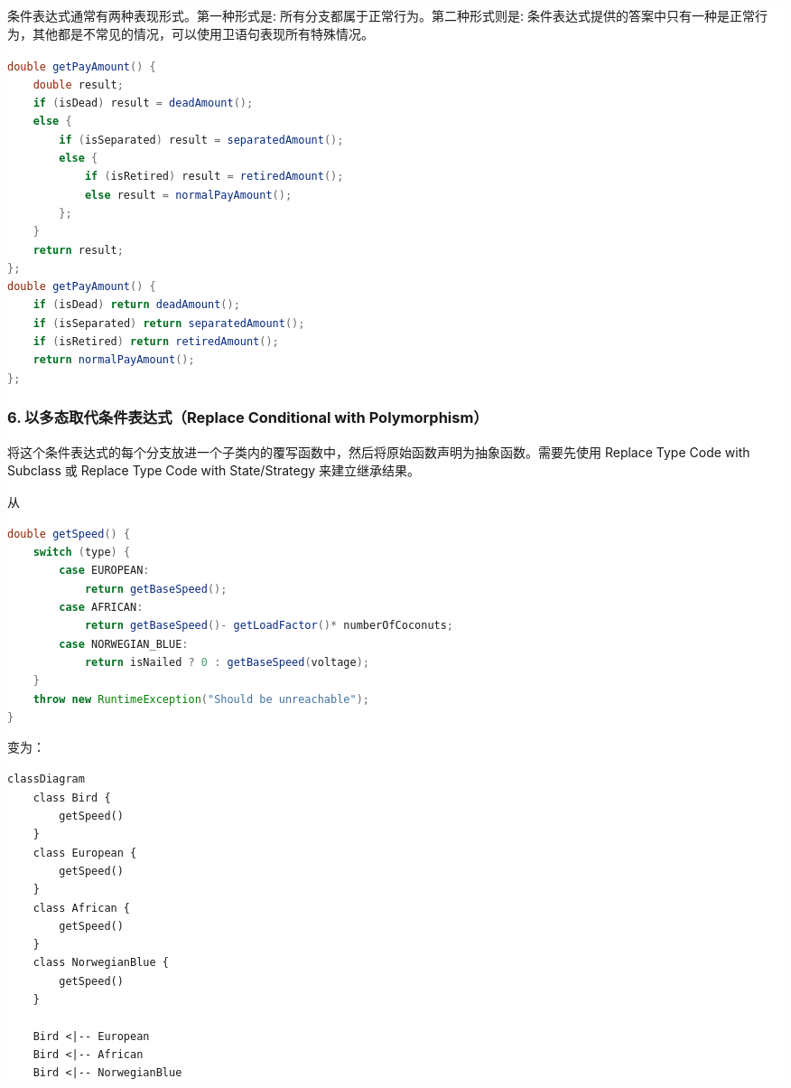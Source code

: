 条件表达式通常有两种表现形式。第一种形式是: 所有分支都属于正常行为。第二种形式则是: 条件表达式提供的答案中只有一种是正常行为，其他都是不常见的情况，可以使用卫语句表现所有特殊情况。

```java
double getPayAmount() {
    double result;
    if (isDead) result = deadAmount();
    else {
        if (isSeparated) result = separatedAmount();
        else {
            if (isRetired) result = retiredAmount();
            else result = normalPayAmount();
        };
    }
    return result;
};
double getPayAmount() {
    if (isDead) return deadAmount();
    if (isSeparated) return separatedAmount();
    if (isRetired) return retiredAmount();
    return normalPayAmount();
};
```

### 6. 以多态取代条件表达式（Replace Conditional with Polymorphism）

将这个条件表达式的每个分支放进一个子类内的覆写函数中，然后将原始函数声明为抽象函数。需要先使用 Replace Type Code with Subclass 或 Replace Type Code with State/Strategy 来建立继承结果。

从
```java
double getSpeed() {
    switch (type) {
        case EUROPEAN:
            return getBaseSpeed();
        case AFRICAN:
            return getBaseSpeed()- getLoadFactor()* numberOfCoconuts;
        case NORWEGIAN_BLUE:
            return isNailed ? 0 : getBaseSpeed(voltage);
    }
    throw new RuntimeException("Should be unreachable");
}
```

变为：


```mermaid
classDiagram
    class Bird {
        getSpeed()
    }
    class European {
        getSpeed()
    }
    class African {
        getSpeed()
    }
    class NorwegianBlue {
        getSpeed()
    }

    Bird <|-- European
    Bird <|-- African
    Bird <|-- NorwegianBlue

```
